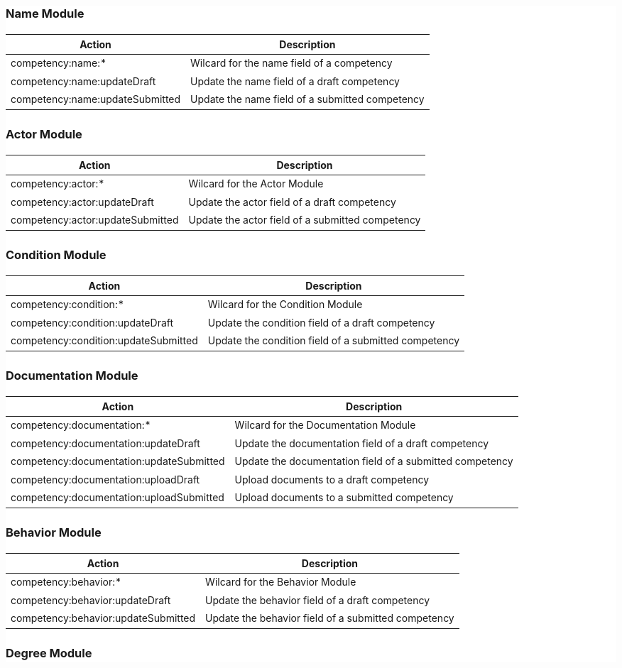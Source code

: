 ### Name Module

| Action | Description |
| ------ | ----------- |
| competency:name:* | Wilcard for the name field of a competency |
| competency:name:updateDraft | Update the name field of a draft competency |
| competency:name:updateSubmitted | Update the name field of a submitted competency |

### Actor Module

| Action | Description |
| ------ | ----------- |
| competency:actor:* | Wilcard for the Actor Module |
| competency:actor:updateDraft | Update the actor field of a draft competency |
| competency:actor:updateSubmitted | Update the actor field of a submitted competency |
### Condition Module

| Action | Description |
| ------ | ----------- |
| competency:condition:* | Wilcard for the Condition Module |
| competency:condition:updateDraft | Update the condition field of a draft competency |
| competency:condition:updateSubmitted | Update the condition field of a submitted competency |
### Documentation Module

| Action | Description |
| ------ | ----------- |
| competency:documentation:* | Wilcard for the Documentation Module |
| competency:documentation:updateDraft | Update the documentation field of a draft competency |
| competency:documentation:updateSubmitted | Update the documentation field of a submitted competency |
| competency:documentation:uploadDraft | Upload documents to a draft competency |
| competency:documentation:uploadSubmitted | Upload documents to a submitted competency |

### Behavior Module

| Action | Description |
| ------ | ----------- |
| competency:behavior:* | Wilcard for the Behavior Module |
| competency:behavior:updateDraft | Update the behavior field of a draft competency |
| competency:behavior:updateSubmitted | Update the behavior field of a submitted competency |
### Degree Module
